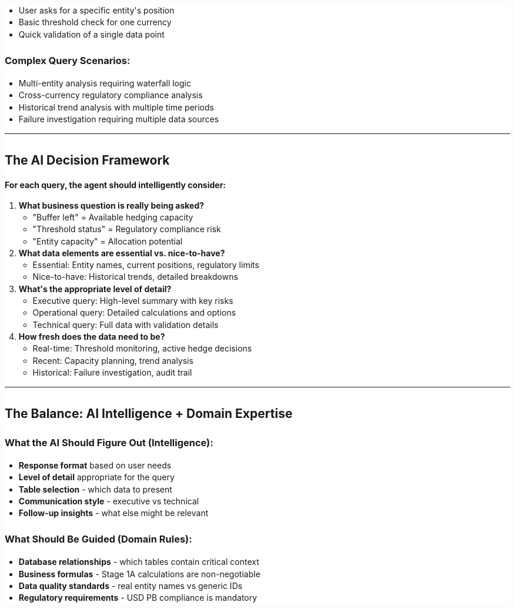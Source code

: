 - User asks for a specific entity's position
- Basic threshold check for one currency
- Quick validation of a single data point


### Complex Query Scenarios:

- Multi-entity analysis requiring waterfall logic
- Cross-currency regulatory compliance analysis
- Historical trend analysis with multiple time periods
- Failure investigation requiring multiple data sources

***

## The AI Decision Framework

**For each query, the agent should intelligently consider:**

1. **What business question is really being asked?**
    - "Buffer left" = Available hedging capacity
    - "Threshold status" = Regulatory compliance risk
    - "Entity capacity" = Allocation potential
2. **What data elements are essential vs. nice-to-have?**
    - Essential: Entity names, current positions, regulatory limits
    - Nice-to-have: Historical trends, detailed breakdowns
3. **What's the appropriate level of detail?**
    - Executive query: High-level summary with key risks
    - Operational query: Detailed calculations and options
    - Technical query: Full data with validation details
4. **How fresh does the data need to be?**
    - Real-time: Threshold monitoring, active hedge decisions
    - Recent: Capacity planning, trend analysis
    - Historical: Failure investigation, audit trail

***

## The Balance: AI Intelligence + Domain Expertise

### What the AI Should Figure Out (Intelligence):

- **Response format** based on user needs
- **Level of detail** appropriate for the query
- **Table selection** - which data to present
- **Communication style** - executive vs technical
- **Follow-up insights** - what else might be relevant


### What Should Be Guided (Domain Rules):

- **Database relationships** - which tables contain critical context
- **Business formulas** - Stage 1A calculations are non-negotiable
- **Data quality standards** - real entity names vs generic IDs
- **Regulatory requirements** - USD PB compliance is mandatory
